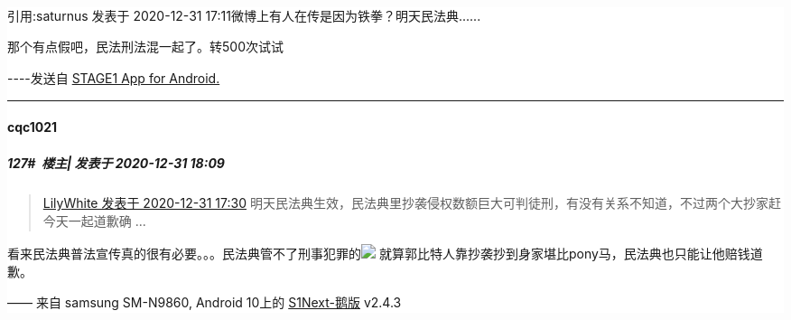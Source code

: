引用:saturnus 发表于 2020-12-31 17:11微博上有人在传是因为铁拳？明天民法典......</blockquote>

那个有点假吧，民法刑法混一起了。转500次试试



----发送自 [STAGE1 App for Android.](http://stage1.5j4m.com/?1.32)







*****

####  cqc1021  
##### 127#         楼主| 发表于 2020-12-31 18:09



<blockquote><a href="httphttps://bbs.saraba1st.com/2b/forum.php?mod=redirect&amp;goto=findpost&amp;pid=49900502&amp;ptid=1980441" target="_blank">LilyWhite 发表于 2020-12-31 17:30</a>
明天民法典生效，民法典里抄袭侵权数额巨大可判徒刑，有没有关系不知道，不过两个大抄家赶今天一起道歉确 ...</blockquote>
看来民法典普法宣传真的很有必要。。。民法典管不了刑事犯罪的<img src="https://static.saraba1st.com/image/smiley/face2017/068.png" referrerpolicy="no-referrer">
就算郭比特人靠抄袭抄到身家堪比pony马，民法典也只能让他赔钱道歉。

—— 来自 samsung SM-N9860, Android 10上的 [S1Next-鹅版](https://github.com/ykrank/S1-Next/releases) v2.4.3





                                             